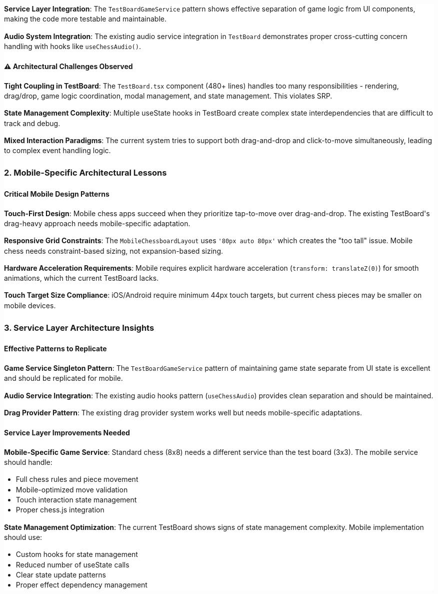 **Service Layer Integration**: The `TestBoardGameService` pattern shows effective separation of game logic from UI components, making the code more testable and maintainable.

**Audio System Integration**: The existing audio service integration in `TestBoard` demonstrates proper cross-cutting concern handling with hooks like `useChessAudio()`.

#### **⚠️ Architectural Challenges Observed**

**Tight Coupling in TestBoard**: The `TestBoard.tsx` component (480+ lines) handles too many responsibilities - rendering, drag/drop, game logic coordination, modal management, and state management. This violates SRP.

**State Management Complexity**: Multiple useState hooks in TestBoard create complex state interdependencies that are difficult to track and debug.

**Mixed Interaction Paradigms**: The current system tries to support both drag-and-drop and click-to-move simultaneously, leading to complex event handling logic.

### 2. Mobile-Specific Architectural Lessons

#### **Critical Mobile Design Patterns**

**Touch-First Design**: Mobile chess apps succeed when they prioritize tap-to-move over drag-and-drop. The existing TestBoard's drag-heavy approach needs mobile-specific adaptation.

**Responsive Grid Constraints**: The `MobileChessboardLayout` uses `'80px auto 80px'` which creates the "too tall" issue. Mobile chess needs constraint-based sizing, not expansion-based sizing.

**Hardware Acceleration Requirements**: Mobile requires explicit hardware acceleration (`transform: translateZ(0)`) for smooth animations, which the current TestBoard lacks.

**Touch Target Size Compliance**: iOS/Android require minimum 44px touch targets, but current chess pieces may be smaller on mobile devices.

### 3. Service Layer Architecture Insights

#### **Effective Patterns to Replicate**

**Game Service Singleton Pattern**: The `TestBoardGameService` pattern of maintaining game state separate from UI state is excellent and should be replicated for mobile.

**Audio Service Integration**: The existing audio hooks pattern (`useChessAudio`) provides clean separation and should be maintained.

**Drag Provider Pattern**: The existing drag provider system works well but needs mobile-specific adaptations.

#### **Service Layer Improvements Needed**

**Mobile-Specific Game Service**: Standard chess (8x8) needs a different service than the test board (3x3). The mobile service should handle:
- Full chess rules and piece movement
- Mobile-optimized move validation
- Touch interaction state management
- Proper chess.js integration

**State Management Optimization**: The current TestBoard shows signs of state management complexity. Mobile implementation should use:
- Custom hooks for state management
- Reduced number of useState calls
- Clear state update patterns
- Proper effect dependency management
